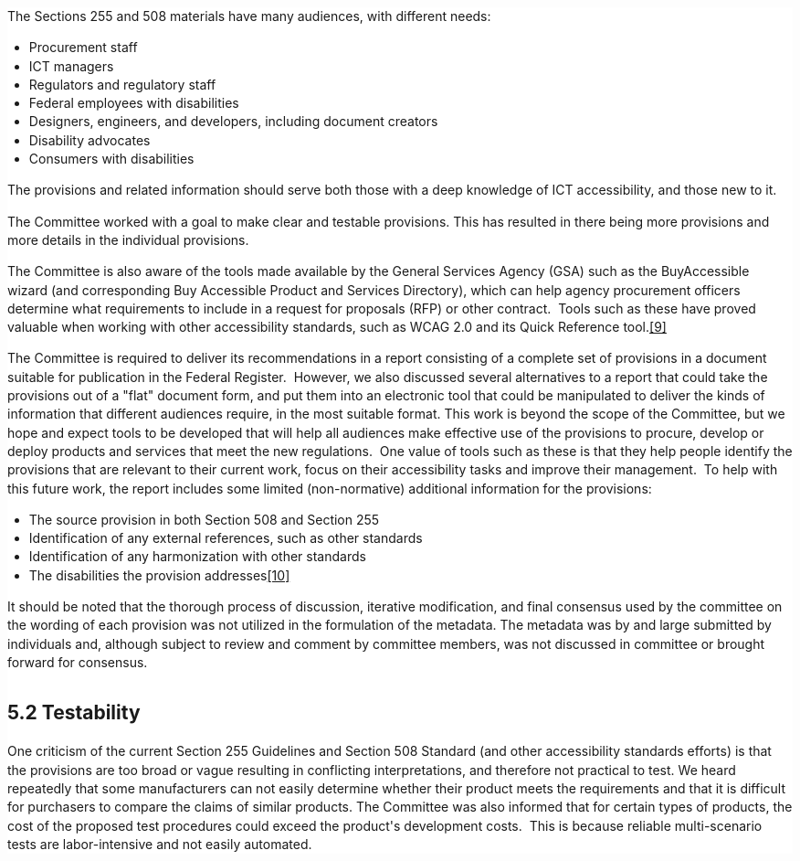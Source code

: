 The Sections 255 and 508 materials have many audiences, with different needs:

-   Procurement staff
-   ICT managers
-   Regulators and regulatory staff
-   Federal employees with disabilities
-   Designers, engineers, and developers, including document creators
-   Disability advocates
-   Consumers with disabilities

The provisions and related information should serve both those with a deep knowledge of ICT accessibility, and those new to it.

The Committee worked with a goal to make clear and testable provisions. This has resulted in there being more provisions and more details in the individual provisions.

The Committee is also aware of the tools made available by the General Services Agency (GSA) such as the BuyAccessible wizard (and corresponding Buy Accessible Product and Services Directory), which can help agency procurement officers determine what requirements to include in a request for proposals (RFP) or other contract.  Tools such as these have proved valuable when working with other accessibility standards, such as WCAG 2.0 and its Quick Reference tool.[[9]](file:///C:/Users/creagan/Desktop/2020%20GitHub%20Beta%20website%2009%2010%202020/TEITAC%20Final%20Report%202008-04-01.doc#_ftn9)

The Committee is required to deliver its recommendations in a report consisting of a complete set of provisions in a document suitable for publication in the Federal Register.  However, we also discussed several alternatives to a report that could take the provisions out of a "flat" document form, and put them into an electronic tool that could be manipulated to deliver the kinds of information that different audiences require, in the most suitable format. This work is beyond the scope of the Committee, but we hope and expect tools to be developed that will help all audiences make effective use of the provisions to procure, develop or deploy products and services that meet the new regulations.  One value of tools such as these is that they help people identify the provisions that are relevant to their current work, focus on their accessibility tasks and improve their management.  To help with this future work, the report includes some limited (non-normative) additional information for the provisions:

-   The source provision in both Section 508 and Section 255
-   Identification of any external references, such as other standards
-   Identification of any harmonization with other standards
-   The disabilities the provision addresses[[10]](file:///C:/Users/creagan/Desktop/2020%20GitHub%20Beta%20website%2009%2010%202020/TEITAC%20Final%20Report%202008-04-01.doc#_ftn10)

It should be noted that the thorough process of discussion, iterative modification, and final consensus used by the committee on the wording of each provision was not utilized in the formulation of the metadata. The metadata was by and large submitted by individuals and, although subject to review and comment by committee members, was not discussed in committee or brought forward for consensus.

5.2 Testability
---------------

One criticism of the current Section 255 Guidelines and Section 508 Standard (and other accessibility standards efforts) is that the provisions are too broad or vague resulting in conflicting interpretations, and therefore not practical to test. We heard repeatedly that some manufacturers can not easily determine whether their product meets the requirements and that it is difficult for purchasers to compare the claims of similar products. The Committee was also informed that for certain types of products, the cost of the proposed test procedures could exceed the product's development costs.  This is because reliable multi-scenario tests are labor-intensive and not easily automated.

